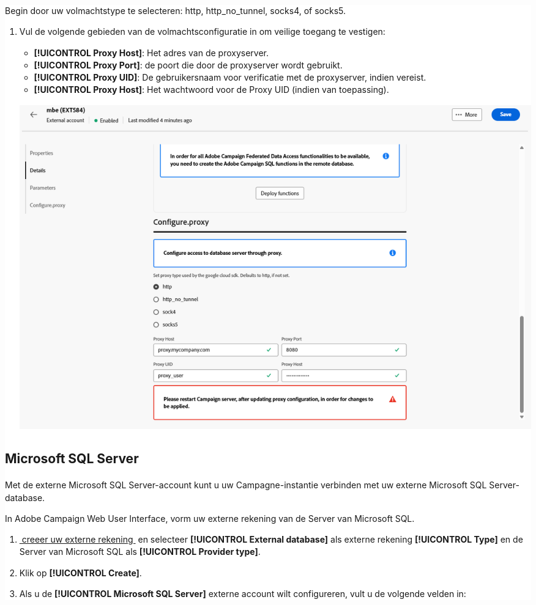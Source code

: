    Begin door uw volmachtstype te selecteren: http, http_no_tunnel, socks4, of socks5.

1. Vul de volgende gebieden van de volmachtsconfiguratie in om veilige toegang te vestigen:

   * **[!UICONTROL Proxy Host]**: Het adres van de proxyserver.
   * **[!UICONTROL Proxy Port]**: de poort die door de proxyserver wordt gebruikt.
   * **[!UICONTROL Proxy UID]**: De gebruikersnaam voor verificatie met de proxyserver, indien vereist.
   * **[!UICONTROL Proxy Host]**: Het wachtwoord voor de Proxy UID (indien van toepassing).

   ![&#x200B; Schermafbeelding die de externe de rekeningsconfiguratiegebieden van Google BigQuery toont.](assets/ext-account-google-2.png)

## Microsoft SQL Server

Met de externe Microsoft SQL Server-account kunt u uw Campagne-instantie verbinden met uw externe Microsoft SQL Server-database.

In Adobe Campaign Web User Interface, vorm uw externe rekening van de Server van Microsoft SQL.

1. [&#x200B; creeer uw externe rekening &#x200B;](external-account.md) en selecteer **[!UICONTROL External database]** als externe rekening **[!UICONTROL Type]** en de Server van Microsoft SQL als **[!UICONTROL Provider type]**.

1. Klik op **[!UICONTROL Create]**.

1. Als u de **[!UICONTROL Microsoft SQL Server]** externe account wilt configureren, vult u de volgende velden in:
